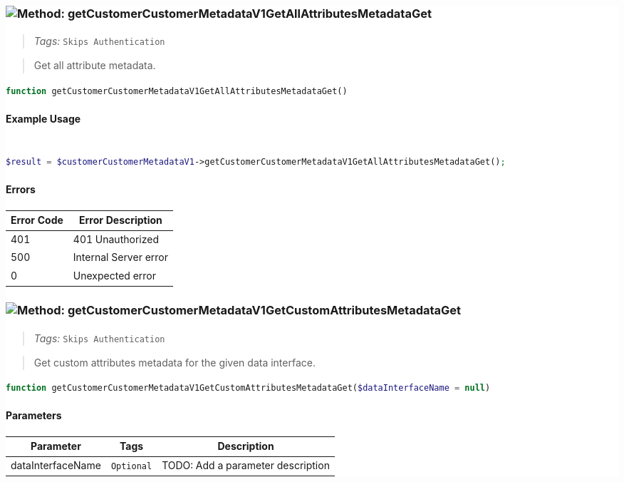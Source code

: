 
### <a name="get_customer_customer_metadata_v1_get_all_attributes_metadata_get"></a>![Method: ](https://apidocs.io/img/method.png ".CustomerCustomerMetadataV1Controller.getCustomerCustomerMetadataV1GetAllAttributesMetadataGet") getCustomerCustomerMetadataV1GetAllAttributesMetadataGet

> *Tags:*  ``` Skips Authentication ``` 

> Get all attribute metadata.


```php
function getCustomerCustomerMetadataV1GetAllAttributesMetadataGet()
```

#### Example Usage

```php

$result = $customerCustomerMetadataV1->getCustomerCustomerMetadataV1GetAllAttributesMetadataGet();

```

#### Errors

| Error Code | Error Description |
|------------|-------------------|
| 401 | 401 Unauthorized |
| 500 | Internal Server error |
| 0 | Unexpected error |



### <a name="get_customer_customer_metadata_v1_get_custom_attributes_metadata_get"></a>![Method: ](https://apidocs.io/img/method.png ".CustomerCustomerMetadataV1Controller.getCustomerCustomerMetadataV1GetCustomAttributesMetadataGet") getCustomerCustomerMetadataV1GetCustomAttributesMetadataGet

> *Tags:*  ``` Skips Authentication ``` 

> Get custom attributes metadata for the given data interface.


```php
function getCustomerCustomerMetadataV1GetCustomAttributesMetadataGet($dataInterfaceName = null)
```

#### Parameters

| Parameter | Tags | Description |
|-----------|------|-------------|
| dataInterfaceName |  ``` Optional ```  | TODO: Add a parameter description |

